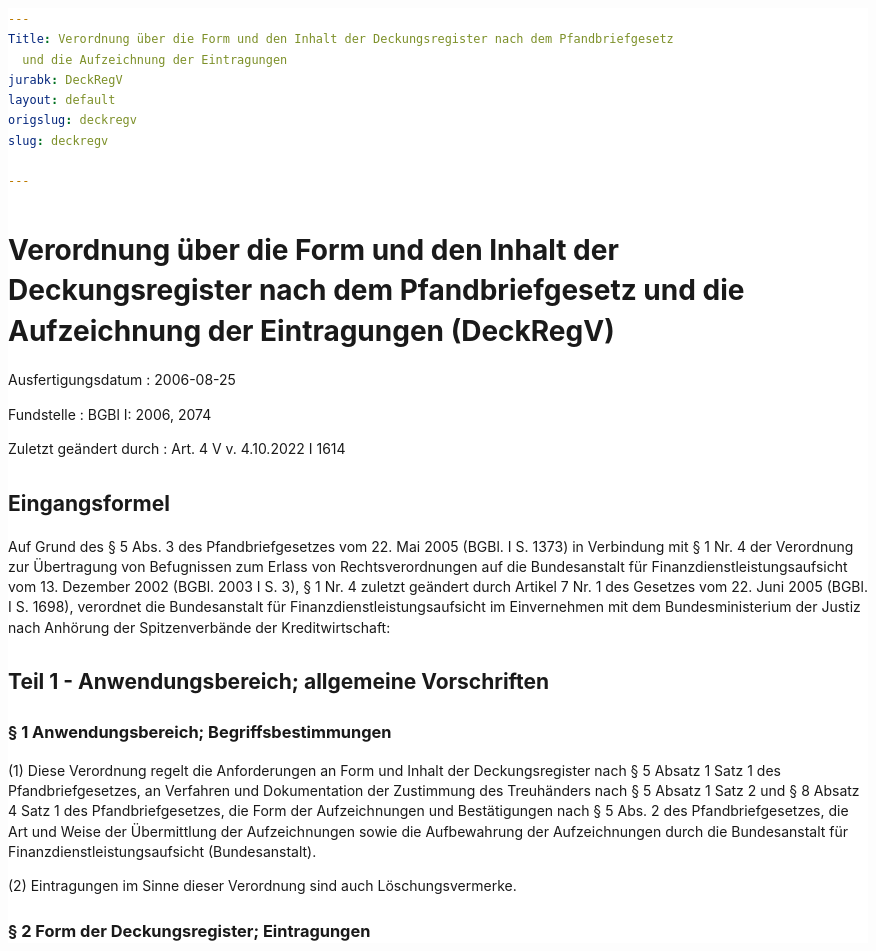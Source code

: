 ```yaml
---
Title: Verordnung über die Form und den Inhalt der Deckungsregister nach dem Pfandbriefgesetz
  und die Aufzeichnung der Eintragungen
jurabk: DeckRegV
layout: default
origslug: deckregv
slug: deckregv

---
```


# Verordnung über die Form und den Inhalt der Deckungsregister nach dem Pfandbriefgesetz und die Aufzeichnung der Eintragungen (DeckRegV)

Ausfertigungsdatum
:   2006-08-25

Fundstelle
:   BGBl I: 2006, 2074

Zuletzt geändert durch
:   Art. 4 V v. 4.10.2022 I 1614



## Eingangsformel

Auf Grund des § 5 Abs. 3 des Pfandbriefgesetzes vom 22. Mai 2005 (BGBl. I S. 1373) in Verbindung mit § 1 Nr. 4 der Verordnung zur Übertragung von Befugnissen zum Erlass von Rechtsverordnungen auf die Bundesanstalt für Finanzdienstleistungsaufsicht vom 13. Dezember 2002 (BGBl. 2003 I S. 3), § 1 Nr. 4 zuletzt geändert durch Artikel 7 Nr. 1 des Gesetzes vom 22. Juni 2005 (BGBl. I S. 1698), verordnet die Bundesanstalt für Finanzdienstleistungsaufsicht im Einvernehmen mit dem Bundesministerium der Justiz nach Anhörung der Spitzenverbände der Kreditwirtschaft:


## Teil 1 - Anwendungsbereich; allgemeine Vorschriften



### § 1 Anwendungsbereich; Begriffsbestimmungen

(1) Diese Verordnung regelt die Anforderungen an Form und Inhalt der Deckungsregister nach § 5 Absatz 1 Satz 1 des Pfandbriefgesetzes, an Verfahren und Dokumentation der Zustimmung des Treuhänders nach § 5 Absatz 1 Satz 2 und § 8 Absatz 4 Satz 1 des Pfandbriefgesetzes, die Form der Aufzeichnungen und Bestätigungen nach § 5 Abs. 2 des Pfandbriefgesetzes, die Art und Weise der Übermittlung der Aufzeichnungen sowie die Aufbewahrung der Aufzeichnungen durch die Bundesanstalt für Finanzdienstleistungsaufsicht (Bundesanstalt).

(2) Eintragungen im Sinne dieser Verordnung sind auch Löschungsvermerke.


### § 2 Form der Deckungsregister; Eintragungen
